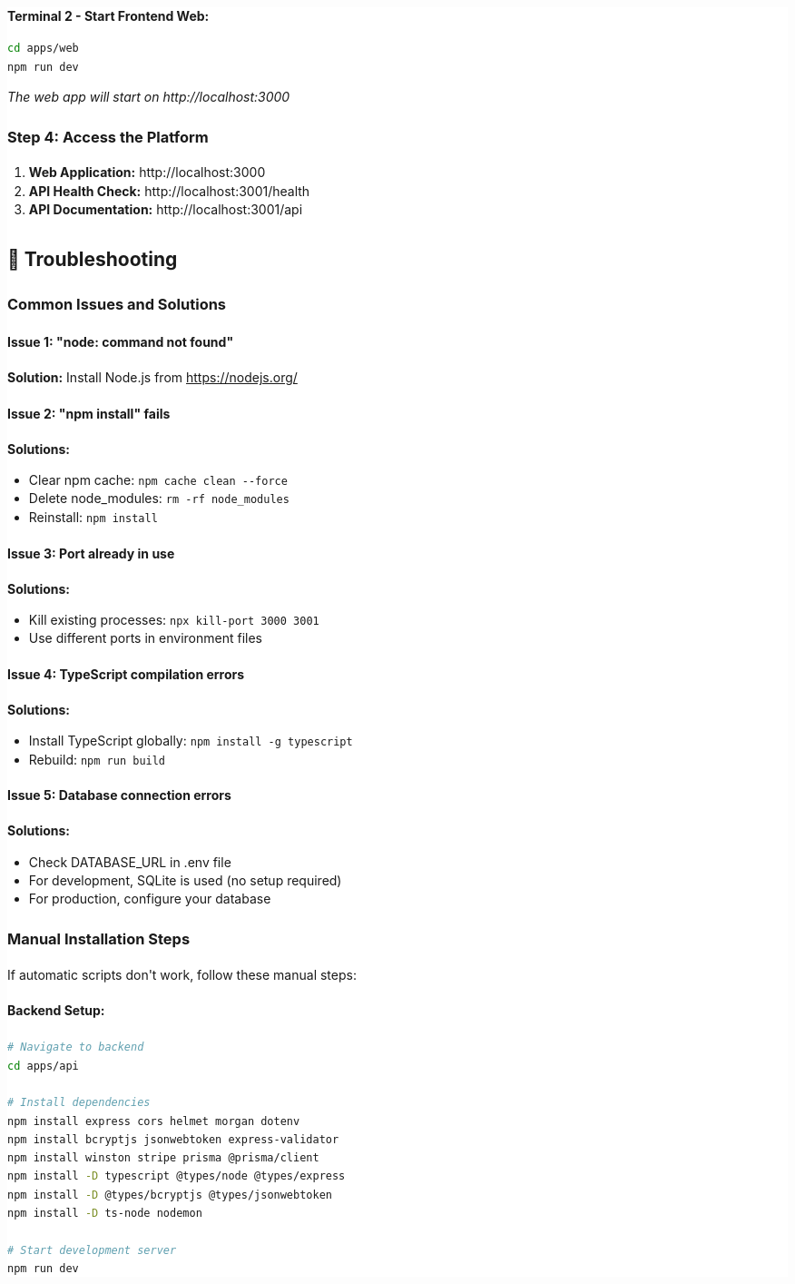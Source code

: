 **Terminal 2 - Start Frontend Web:**
```bash
cd apps/web
npm run dev
```
*The web app will start on http://localhost:3000*

### Step 4: Access the Platform

1. **Web Application:** http://localhost:3000
2. **API Health Check:** http://localhost:3001/health
3. **API Documentation:** http://localhost:3001/api

## 🔧 Troubleshooting

### Common Issues and Solutions

#### Issue 1: "node: command not found"
**Solution:** Install Node.js from https://nodejs.org/

#### Issue 2: "npm install" fails
**Solutions:**
- Clear npm cache: `npm cache clean --force`
- Delete node_modules: `rm -rf node_modules`
- Reinstall: `npm install`

#### Issue 3: Port already in use
**Solutions:**
- Kill existing processes: `npx kill-port 3000 3001`
- Use different ports in environment files

#### Issue 4: TypeScript compilation errors
**Solutions:**
- Install TypeScript globally: `npm install -g typescript`
- Rebuild: `npm run build`

#### Issue 5: Database connection errors
**Solutions:**
- Check DATABASE_URL in .env file
- For development, SQLite is used (no setup required)
- For production, configure your database

### Manual Installation Steps

If automatic scripts don't work, follow these manual steps:

#### Backend Setup:
```bash
# Navigate to backend
cd apps/api

# Install dependencies
npm install express cors helmet morgan dotenv
npm install bcryptjs jsonwebtoken express-validator
npm install winston stripe prisma @prisma/client
npm install -D typescript @types/node @types/express
npm install -D @types/bcryptjs @types/jsonwebtoken
npm install -D ts-node nodemon

# Start development server
npm run dev
```

